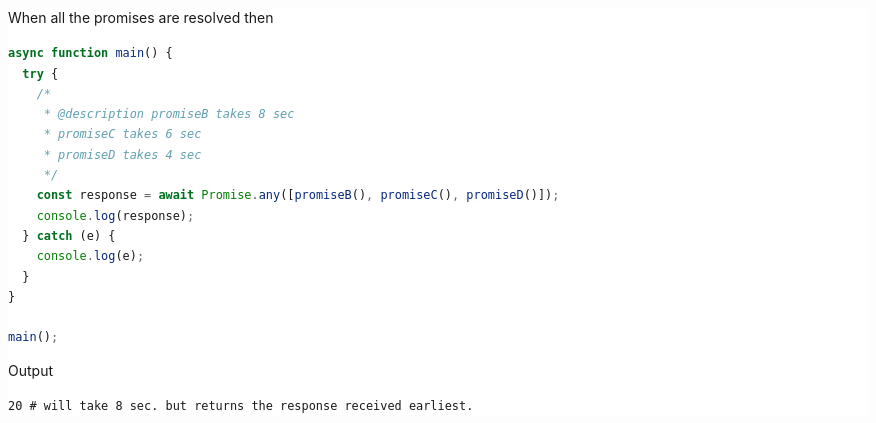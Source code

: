 
When all the promises are resolved then

```js
async function main() {
  try {
    /*
     * @description promiseB takes 8 sec
     * promiseC takes 6 sec
     * promiseD takes 4 sec
     */
    const response = await Promise.any([promiseB(), promiseC(), promiseD()]);
    console.log(response);
  } catch (e) {
    console.log(e);
  }
}

main();
```

Output

```shell
20 # will take 8 sec. but returns the response received earliest.
```


  [errors]: [